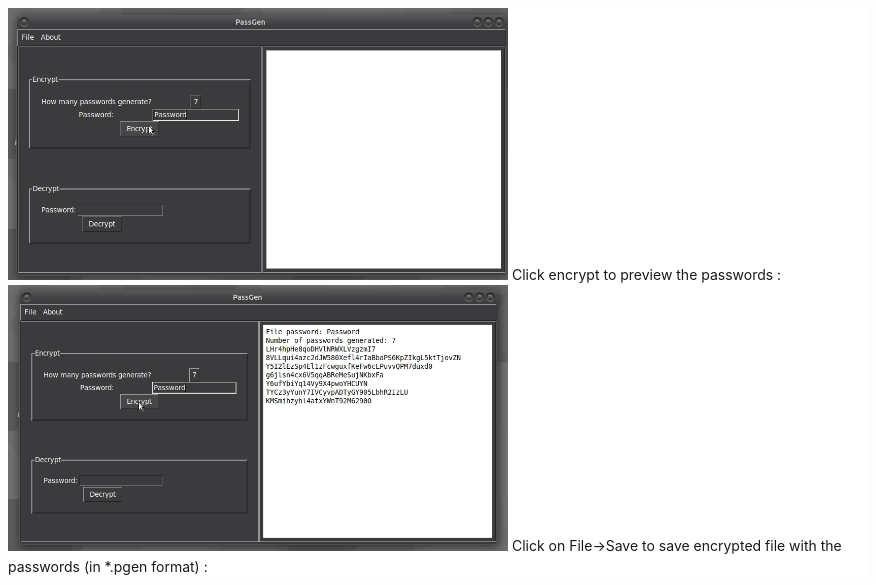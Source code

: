 <img src="pg02.jpg" width="500">  
Click encrypt to preview the passwords                                                              :
<img src="pg03.jpg" width="500">  
Click on File->Save to save encrypted file with the passwords (in *.pgen format)                    :